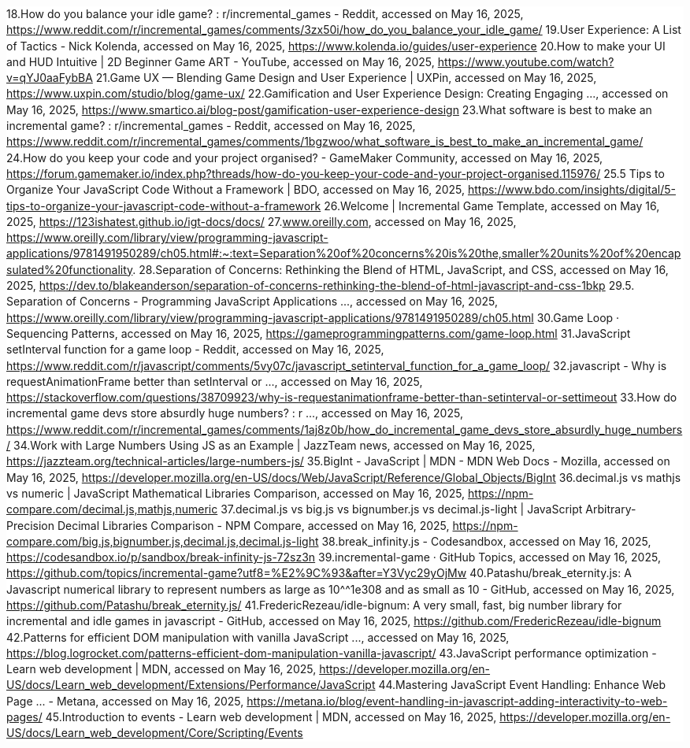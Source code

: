 18.How do you balance your idle game? : r/incremental_games - Reddit, accessed on May 16, 2025, https://www.reddit.com/r/incremental_games/comments/3zx50i/how_do_you_balance_your_idle_game/
19.User Experience: A List of Tactics - Nick Kolenda, accessed on May 16, 2025, https://www.kolenda.io/guides/user-experience
20.How to make your UI and HUD Intuitive | 2D Beginner Game ART - YouTube, accessed on May 16, 2025, https://www.youtube.com/watch?v=qYJ0aaFybBA
21.Game UX — Blending Game Design and User Experience | UXPin, accessed on May 16, 2025, https://www.uxpin.com/studio/blog/game-ux/
22.Gamification and User Experience Design: Creating Engaging ..., accessed on May 16, 2025, https://www.smartico.ai/blog-post/gamification-user-experience-design
23.What software is best to make an incremental game? : r/incremental_games - Reddit, accessed on May 16, 2025, https://www.reddit.com/r/incremental_games/comments/1bgzwoo/what_software_is_best_to_make_an_incremental_game/
24.How do you keep your code and your project organised? - GameMaker Community, accessed on May 16, 2025, https://forum.gamemaker.io/index.php?threads/how-do-you-keep-your-code-and-your-project-organised.115976/
25.5 Tips to Organize Your JavaScript Code Without a Framework | BDO, accessed on May 16, 2025, https://www.bdo.com/insights/digital/5-tips-to-organize-your-javascript-code-without-a-framework
26.Welcome | Incremental Game Template, accessed on May 16, 2025, https://123ishatest.github.io/igt-docs/docs/
27.www.oreilly.com, accessed on May 16, 2025, https://www.oreilly.com/library/view/programming-javascript-applications/9781491950289/ch05.html#:~:text=Separation%20of%20concerns%20is%20the,smaller%20units%20of%20encapsulated%20functionality.
28.Separation of Concerns: Rethinking the Blend of HTML, JavaScript, and CSS, accessed on May 16, 2025, https://dev.to/blakeanderson/separation-of-concerns-rethinking-the-blend-of-html-javascript-and-css-1bkp
29.5. Separation of Concerns - Programming JavaScript Applications ..., accessed on May 16, 2025, https://www.oreilly.com/library/view/programming-javascript-applications/9781491950289/ch05.html
30.Game Loop · Sequencing Patterns, accessed on May 16, 2025, https://gameprogrammingpatterns.com/game-loop.html
31.JavaScript setInterval function for a game loop - Reddit, accessed on May 16, 2025, https://www.reddit.com/r/javascript/comments/5vy07c/javascript_setinterval_function_for_a_game_loop/
32.javascript - Why is requestAnimationFrame better than setInterval or ..., accessed on May 16, 2025, https://stackoverflow.com/questions/38709923/why-is-requestanimationframe-better-than-setinterval-or-settimeout
33.How do incremental game devs store absurdly huge numbers? : r ..., accessed on May 16, 2025, https://www.reddit.com/r/incremental_games/comments/1aj8z0b/how_do_incremental_game_devs_store_absurdly_huge_numbers/
34.Work with Large Numbers Using JS as an Example | JazzTeam news, accessed on May 16, 2025, https://jazzteam.org/technical-articles/large-numbers-js/
35.BigInt - JavaScript | MDN - MDN Web Docs - Mozilla, accessed on May 16, 2025, https://developer.mozilla.org/en-US/docs/Web/JavaScript/Reference/Global_Objects/BigInt
36.decimal.js vs mathjs vs numeric | JavaScript Mathematical Libraries Comparison, accessed on May 16, 2025, https://npm-compare.com/decimal.js,mathjs,numeric
37.decimal.js vs big.js vs bignumber.js vs decimal.js-light | JavaScript Arbitrary-Precision Decimal Libraries Comparison - NPM Compare, accessed on May 16, 2025, https://npm-compare.com/big.js,bignumber.js,decimal.js,decimal.js-light
38.break_infinity.js - Codesandbox, accessed on May 16, 2025, https://codesandbox.io/p/sandbox/break-infinity-js-72sz3n
39.incremental-game · GitHub Topics, accessed on May 16, 2025, https://github.com/topics/incremental-game?utf8=%E2%9C%93&after=Y3Vyc29yOjMw
40.Patashu/break_eternity.js: A Javascript numerical library to represent numbers as large as 10^^1e308 and as small as 10 - GitHub, accessed on May 16, 2025, https://github.com/Patashu/break_eternity.js/
41.FredericRezeau/idle-bignum: A very small, fast, big number library for incremental and idle games in javascript - GitHub, accessed on May 16, 2025, https://github.com/FredericRezeau/idle-bignum
42.Patterns for efficient DOM manipulation with vanilla JavaScript ..., accessed on May 16, 2025, https://blog.logrocket.com/patterns-efficient-dom-manipulation-vanilla-javascript/
43.JavaScript performance optimization - Learn web development | MDN, accessed on May 16, 2025, https://developer.mozilla.org/en-US/docs/Learn_web_development/Extensions/Performance/JavaScript
44.Mastering JavaScript Event Handling: Enhance Web Page ... - Metana, accessed on May 16, 2025, https://metana.io/blog/event-handling-in-javascript-adding-interactivity-to-web-pages/
45.Introduction to events - Learn web development | MDN, accessed on May 16, 2025, https://developer.mozilla.org/en-US/docs/Learn_web_development/Core/Scripting/Events